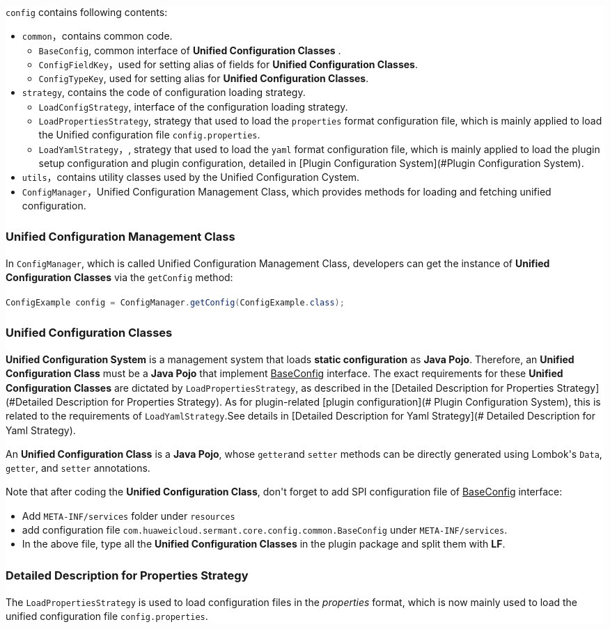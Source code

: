 `config` contains following contents:

- `common`，contains common code.
  - `BaseConfig`, common interface of **Unified Configuration Classes** .
  - `ConfigFieldKey`，used for setting alias of fields for **Unified Configuration Classes**.
  - `ConfigTypeKey`, used for setting alias for **Unified Configuration Classes**.
- `strategy`, contains the code of configuration loading strategy.
  - `LoadConfigStrategy`, interface of the configuration loading strategy.
  - `LoadPropertiesStrategy`, strategy that used to load the `properties` format configuration file, which is mainly applied to load the Unified configuration file `config.properties`.
  - `LoadYamlStrategy`，, strategy that used to load the `yaml` format configuration file, which is mainly applied to load the plugin setup configuration and plugin configuration, detailed in [Plugin Configuration System](#Plugin Configuration System).
- `utils`，contains utility classes used by the Unified Configuration Cystem.
- `ConfigManager`，Unified Configuration Management Class, which provides methods for loading and fetching unified configuration.

### Unified Configuration Management Class

In `ConfigManager`, which is called Unified Configuration Management Class, developers can get the instance of  **Unified Configuration Classes**  via the `getConfig` method:

```java
ConfigExample config = ConfigManager.getConfig(ConfigExample.class);
```

### Unified Configuration Classes

**Unified Configuration System** is a management system that loads **static configuration** as **Java Pojo**. Therefore,  an **Unified Configuration Class** must be a **Java Pojo** that implement [BaseConfig](../../sermant-agentcore/sermant-agentcore-core/src/main/java/com/huaweicloud/sermant/core/config/common/BaseConfig.java) interface. The exact requirements for these **Unified Configuration Classes** are dictated by `LoadPropertiesStrategy`, as described in the [Detailed Description for Properties Strategy](#Detailed Description for Properties Strategy). As for plugin-related [plugin configuration](# Plugin Configuration System), this is related to the requirements of `LoadYamlStrategy`.See details in [Detailed Description for Yaml Strategy](# Detailed Description for Yaml Strategy).

An **Unified Configuration Class** is a **Java Pojo**, whose `getter`and `setter` methods can be directly generated using Lombok's `Data`, `getter`, and `setter` annotations.

Note that after coding the **Unified Configuration Class**, don't forget to add SPI configuration file of [BaseConfig](../../sermant-agentcore/sermant-agentcore-core/src/main/java/com/huaweicloud/sermant/core/config/common/BaseConfig.java) interface:

- Add `META-INF/services` folder under `resources`
- add configuration file `com.huaweicloud.sermant.core.config.common.BaseConfig` under `META-INF/services`.
- In the above file, type all the **Unified Configuration Classes** in the plugin package and split them with **LF**.

### Detailed Description for Properties Strategy 

The `LoadPropertiesStrategy` is used to load configuration files in the *properties* format, which is now mainly used to load the unified configuration file `config.properties`.
